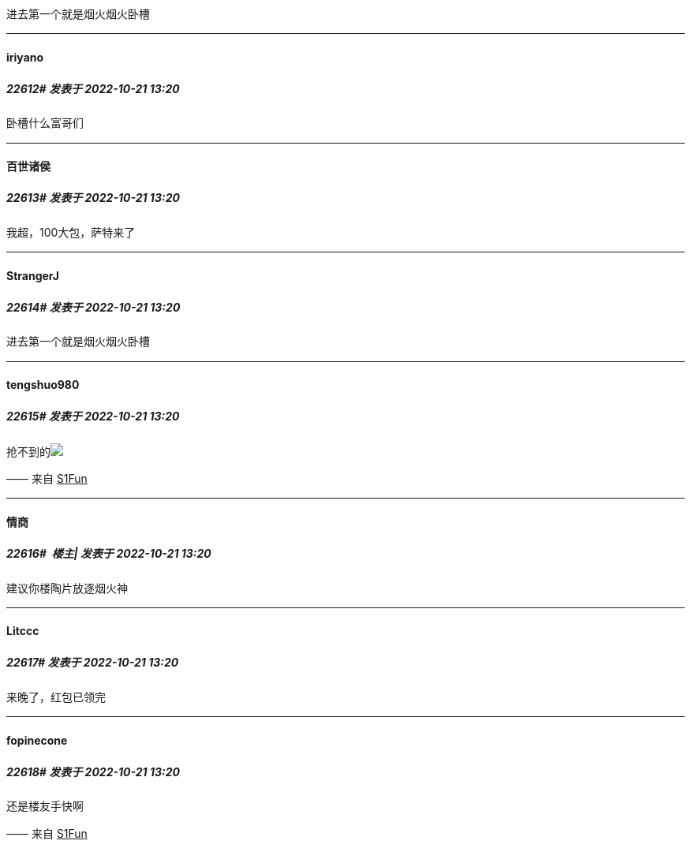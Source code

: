 进去第一个就是烟火烟火卧槽

*****

####  iriyano  
##### 22612#       发表于 2022-10-21 13:20

卧槽什么富哥们

*****

####  百世诸侯  
##### 22613#       发表于 2022-10-21 13:20

我超，100大包，萨特来了

*****

####  StrangerJ  
##### 22614#       发表于 2022-10-21 13:20

进去第一个就是烟火烟火卧槽

*****

####  tengshuo980  
##### 22615#       发表于 2022-10-21 13:20

抢不到的<img src="https://static.saraba1st.com/image/smiley/face2017/138.png" referrerpolicy="no-referrer">

—— 来自 [S1Fun](https://s1fun.koalcat.com)

*****

####  情商  
##### 22616#         楼主| 发表于 2022-10-21 13:20

建议你楼陶片放逐烟火神

*****

####  Litccc  
##### 22617#       发表于 2022-10-21 13:20

来晚了，红包已领完

*****

####  fopinecone  
##### 22618#       发表于 2022-10-21 13:20

还是楼友手快啊

—— 来自 [S1Fun](https://s1fun.koalcat.com)

